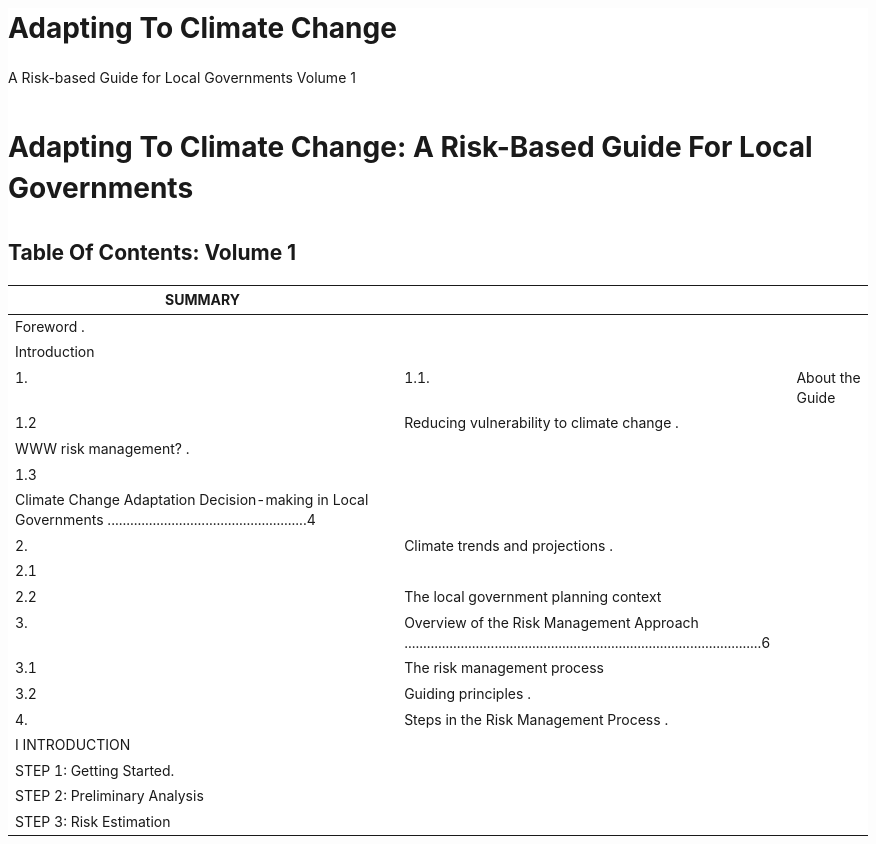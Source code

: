 # Adapting To Climate Change

A Risk-based Guide for Local Governments Volume 1 

# Adapting To Climate Change: A Risk-Based Guide For Local Governments

## Table Of Contents: Volume 1

| SUMMARY                                                                                                               |                                                                                                                                           |                 |
|-----------------------------------------------------------------------------------------------------------------------|-------------------------------------------------------------------------------------------------------------------------------------------|-----------------|
| Foreword .                                                                                                            |                                                                                                                                           |                 |
| Introduction                                                                                                          |                                                                                                                                           |                 |
| 1.                                                                                                                    | 1.1.                                                                                                                                      | About the Guide |
| 1.2                                                                                                                   | Reducing vulnerability to climate change .                                                                                                |                 |
| WWW risk management? .                                                                                                |                                                                                                                                           |                 |
| 1.3                                                                                                                   |                                                                                                                                           |                 |
| Climate Change Adaptation Decision-making in Local Governments .....................................................4 |                                                                                                                                           |                 |
| 2.                                                                                                                    | Climate trends and projections .                                                                                                          |                 |
| 2.1                                                                                                                   |                                                                                                                                           |                 |
| 2.2                                                                                                                   | The local government planning context                                                                                                     |                 |
| 3.                                                                                                                    | Overview of the Risk Management Approach ...............................................................................................6 |                 |
| 3.1                                                                                                                   | The risk management process                                                                                                               |                 |
| 3.2                                                                                                                   | Guiding principles .                                                                                                                      |                 |
| 4.                                                                                                                    | Steps in the Risk Management Process .                                                                                                    |                 |
| I INTRODUCTION                                                                                                        |                                                                                                                                           |                 |
| STEP 1: Getting Started.                                                                                              |                                                                                                                                           |                 |
| STEP 2: Preliminary Analysis                                                                                          |                                                                                                                                           |                 |
| STEP 3: Risk Estimation                                                                                               |                                                                                                                                           |                 |